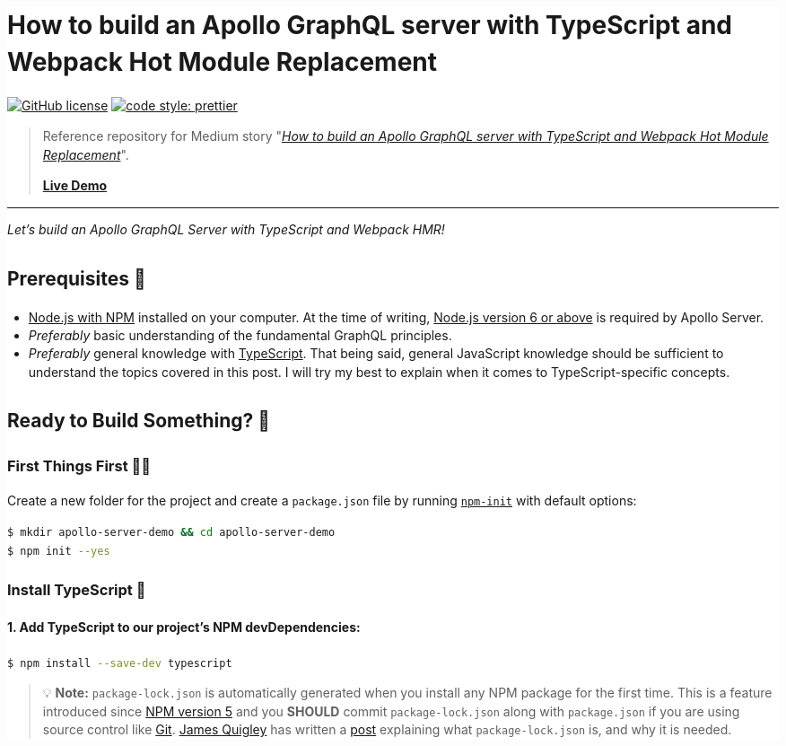# How to build an Apollo GraphQL server with TypeScript and Webpack Hot Module Replacement

[![GitHub license](https://img.shields.io/badge/license-MIT-blue.svg)](https://github.com/derek-fong/demo-apollo-server-webpack-hmr/blob/master/LICENSE)
[![code style: prettier](https://img.shields.io/badge/code_style-prettier-ff69b4.svg?style=flat-square)](https://github.com/prettier/prettier)

> Reference repository for Medium story "*[How to build an Apollo GraphQL server with TypeScript and Webpack Hot Module Replacement](https://medium.com/free-code-camp/build-an-apollo-graphql-server-with-typescript-and-webpack-hot-module-replacement-hmr-3c339d05184f)*".
>
> **[Live Demo](https://codesandbox.io/s/github/derek-fong/demo-apollo-server-webpack-hmr)**

---

*Let’s build an Apollo GraphQL Server with TypeScript and Webpack HMR!*

## Prerequisites 🕺

* [Node.js with NPM](https://nodejs.org/) installed on your computer. At the time of writing, [Node.js version 6 or above](https://github.com/apollographql/apollo-server/blob/master/package.json) is required by Apollo Server.
* *Preferably* basic understanding of the fundamental GraphQL principles.
* *Preferably* general knowledge with [TypeScript](https://www.typescriptlang.org/). That being said, general JavaScript knowledge should be sufficient to understand the topics covered in this post. I will try my best to explain when it comes to TypeScript-specific concepts.

## Ready to Build Something? 🔨

### First Things First ☝🏻

Create a new folder for the project and create a `package.json` file by running [`npm-init`](https://docs.npmjs.com/cli/init) with default options:

```bash
$ mkdir apollo-server-demo && cd apollo-server-demo
$ npm init --yes
```

### Install TypeScript 📝

#### 1. Add TypeScript to our project’s NPM devDependencies:

```bash
$ npm install --save-dev typescript
```

> 💡 **Note:** `package-lock.json` is automatically generated when you install any NPM package for the first time. This is a feature introduced since [NPM version 5](https://github.com/npm/npm/pull/16441) and you **SHOULD** commit `package-lock.json` along with `package.json` if you are using source control like [Git](https://git-scm.com/). [James Quigley](https://medium.com/@Quigley_Ja) has written a [post](https://medium.com/coinmonks/everything-you-wanted-to-know-about-package-lock-json-b81911aa8ab8) explaining what `package-lock.json` is, and why it is needed.
